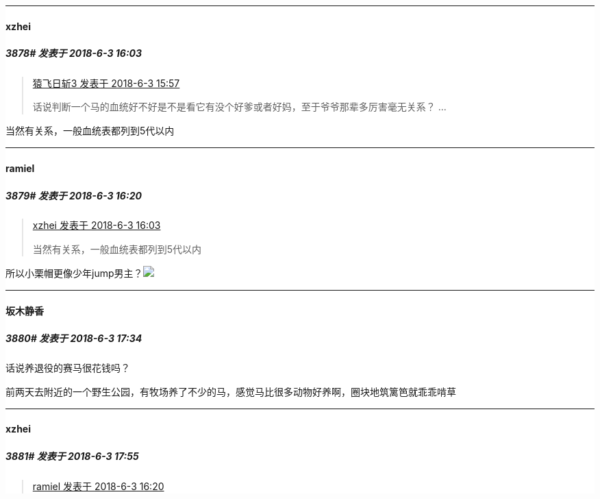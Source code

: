 
-----

####  xzhei  
##### 3878#       发表于 2018-6-3 16:03



<blockquote><a href="httphttps://bbs.saraba1st.com/2b/forum.php?mod=redirect&amp;goto=findpost&amp;pid=39862199&amp;ptid=1590696" target="_blank">猿飞日斩3 发表于 2018-6-3 15:57</a>

话说判断一个马的血统好不好是不是看它有没个好爹或者好妈，至于爷爷那辈多厉害毫无关系？ ...</blockquote>
当然有关系，一般血统表都列到5代以内







-----

####  ramiel  
##### 3879#       发表于 2018-6-3 16:20



<blockquote><a href="httphttps://bbs.saraba1st.com/2b/forum.php?mod=redirect&amp;goto=findpost&amp;pid=39862238&amp;ptid=1590696" target="_blank">xzhei 发表于 2018-6-3 16:03</a>

当然有关系，一般血统表都列到5代以内</blockquote>
所以小栗帽更像少年jump男主？<img src="https://static.saraba1st.com/image/smiley/face2017/067.png" referrerpolicy="no-referrer">







-----

####  坂木静香  
##### 3880#       发表于 2018-6-3 17:34




话说养退役的赛马很花钱吗？

前两天去附近的一个野生公园，有牧场养了不少的马，感觉马比很多动物好养啊，圈块地筑篱笆就乖乖啃草







-----

####  xzhei  
##### 3881#       发表于 2018-6-3 17:55



<blockquote><a href="httphttps://bbs.saraba1st.com/2b/forum.php?mod=redirect&amp;goto=findpost&amp;pid=39862365&amp;ptid=1590696" target="_blank">ramiel 发表于 2018-6-3 16:20</a>

